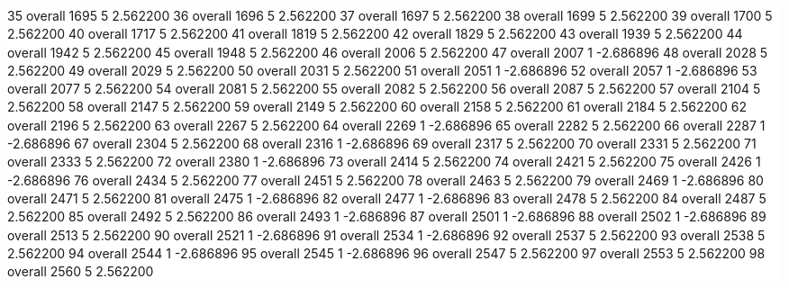 35         overall   1695      5  2.562200
36         overall   1696      5  2.562200
37         overall   1697      5  2.562200
38         overall   1699      5  2.562200
39         overall   1700      5  2.562200
40         overall   1717      5  2.562200
41         overall   1819      5  2.562200
42         overall   1829      5  2.562200
43         overall   1939      5  2.562200
44         overall   1942      5  2.562200
45         overall   1948      5  2.562200
46         overall   2006      5  2.562200
47         overall   2007      1 -2.686896
48         overall   2028      5  2.562200
49         overall   2029      5  2.562200
50         overall   2031      5  2.562200
51         overall   2051      1 -2.686896
52         overall   2057      1 -2.686896
53         overall   2077      5  2.562200
54         overall   2081      5  2.562200
55         overall   2082      5  2.562200
56         overall   2087      5  2.562200
57         overall   2104      5  2.562200
58         overall   2147      5  2.562200
59         overall   2149      5  2.562200
60         overall   2158      5  2.562200
61         overall   2184      5  2.562200
62         overall   2196      5  2.562200
63         overall   2267      5  2.562200
64         overall   2269      1 -2.686896
65         overall   2282      5  2.562200
66         overall   2287      1 -2.686896
67         overall   2304      5  2.562200
68         overall   2316      1 -2.686896
69         overall   2317      5  2.562200
70         overall   2331      5  2.562200
71         overall   2333      5  2.562200
72         overall   2380      1 -2.686896
73         overall   2414      5  2.562200
74         overall   2421      5  2.562200
75         overall   2426      1 -2.686896
76         overall   2434      5  2.562200
77         overall   2451      5  2.562200
78         overall   2463      5  2.562200
79         overall   2469      1 -2.686896
80         overall   2471      5  2.562200
81         overall   2475      1 -2.686896
82         overall   2477      1 -2.686896
83         overall   2478      5  2.562200
84         overall   2487      5  2.562200
85         overall   2492      5  2.562200
86         overall   2493      1 -2.686896
87         overall   2501      1 -2.686896
88         overall   2502      1 -2.686896
89         overall   2513      5  2.562200
90         overall   2521      1 -2.686896
91         overall   2534      1 -2.686896
92         overall   2537      5  2.562200
93         overall   2538      5  2.562200
94         overall   2544      1 -2.686896
95         overall   2545      1 -2.686896
96         overall   2547      5  2.562200
97         overall   2553      5  2.562200
98         overall   2560      5  2.562200